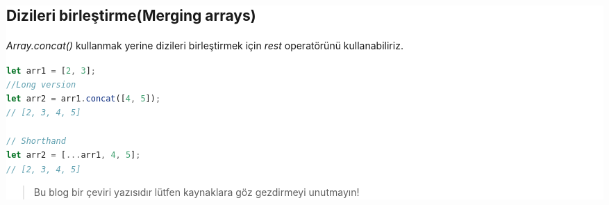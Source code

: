 ## Dizileri birleştirme(Merging arrays)

*Array.concat()* kullanmak yerine dizileri birleştirmek için *rest* operatörünü kullanabiliriz.

```js
let arr1 = [2, 3]; 
//Long version
let arr2 = arr1.concat([4, 5]); 
// [2, 3, 4, 5]

// Shorthand
let arr2 = [...arr1, 4, 5]; 
// [2, 3, 4, 5]
```

> Bu blog bir çeviri yazısıdır lütfen kaynaklara göz gezdirmeyi unutmayın!
